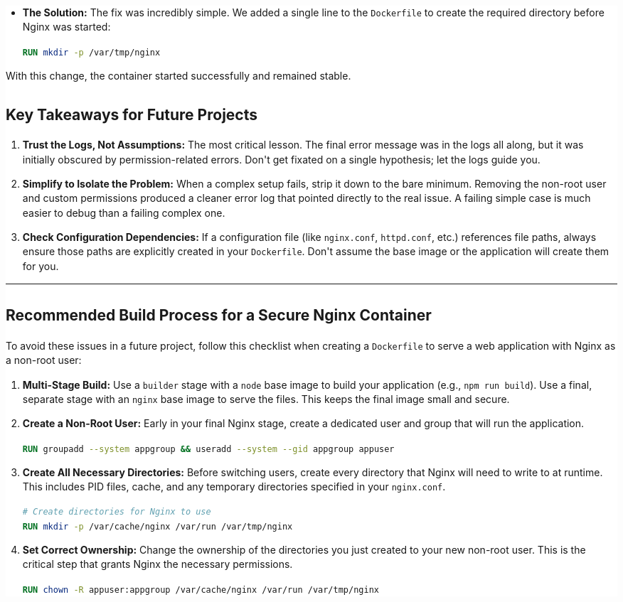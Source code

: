 *   **The Solution:** The fix was incredibly simple. We added a single line to the `Dockerfile` to create the required directory before Nginx was started:

    ```dockerfile
    RUN mkdir -p /var/tmp/nginx
    ```

With this change, the container started successfully and remained stable.

## Key Takeaways for Future Projects

1.  **Trust the Logs, Not Assumptions:** The most critical lesson. The final error message was in the logs all along, but it was initially obscured by permission-related errors. Don't get fixated on a single hypothesis; let the logs guide you.

2.  **Simplify to Isolate the Problem:** When a complex setup fails, strip it down to the bare minimum. Removing the non-root user and custom permissions produced a cleaner error log that pointed directly to the real issue. A failing simple case is much easier to debug than a failing complex one.

3.  **Check Configuration Dependencies:** If a configuration file (like `nginx.conf`, `httpd.conf`, etc.) references file paths, always ensure those paths are explicitly created in your `Dockerfile`. Don't assume the base image or the application will create them for you.

---

## Recommended Build Process for a Secure Nginx Container

To avoid these issues in a future project, follow this checklist when creating a `Dockerfile` to serve a web application with Nginx as a non-root user:

1.  **Multi-Stage Build:** Use a `builder` stage with a `node` base image to build your application (e.g., `npm run build`). Use a final, separate stage with an `nginx` base image to serve the files. This keeps the final image small and secure.

2.  **Create a Non-Root User:** Early in your final Nginx stage, create a dedicated user and group that will run the application.

    ```dockerfile
    RUN groupadd --system appgroup && useradd --system --gid appgroup appuser
    ```

3.  **Create All Necessary Directories:** Before switching users, create every directory that Nginx will need to write to at runtime. This includes PID files, cache, and any temporary directories specified in your `nginx.conf`.

    ```dockerfile
    # Create directories for Nginx to use
    RUN mkdir -p /var/cache/nginx /var/run /var/tmp/nginx
    ```

4.  **Set Correct Ownership:** Change the ownership of the directories you just created to your new non-root user. This is the critical step that grants Nginx the necessary permissions.

    ```dockerfile
    RUN chown -R appuser:appgroup /var/cache/nginx /var/run /var/tmp/nginx
    ```
